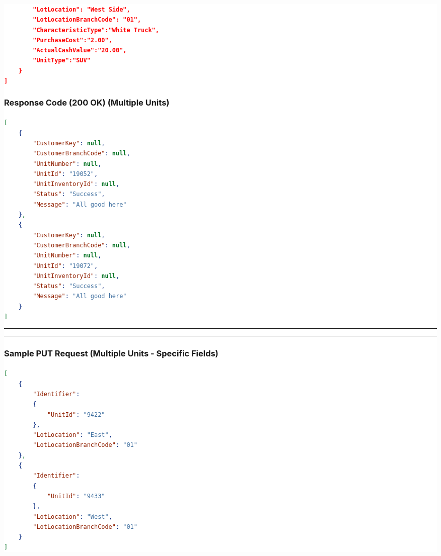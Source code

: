 ```json	
		"LotLocation": "West Side",
		"LotLocationBranchCode": "01",
		"CharacteristicType":"White Truck",
		"PurchaseCost":"2.00",
		"ActualCashValue":"20.00",
		"UnitType":"SUV"
	}
]
```

### Response Code (200 OK) (Multiple Units)
```json
[
    {
		"CustomerKey": null,
		"CustomerBranchCode": null,
		"UnitNumber": null,
		"UnitId": "19052",
		"UnitInventoryId": null,
		"Status": "Success",
		"Message": "All good here"
    },
	{
		"CustomerKey": null,
		"CustomerBranchCode": null,
		"UnitNumber": null,
		"UnitId": "19072",
		"UnitInventoryId": null,
		"Status": "Success",
		"Message": "All good here"
    }
]
```

---
---
### Sample PUT Request (Multiple Units - Specific Fields)
```json	
[
	{
		"Identifier":
		{
			"UnitId": "9422"
		},
		"LotLocation": "East",
		"LotLocationBranchCode": "01"
	},
	{
		"Identifier":
		{
			"UnitId": "9433"
		},
		"LotLocation": "West",
		"LotLocationBranchCode": "01"
	}
]
```

